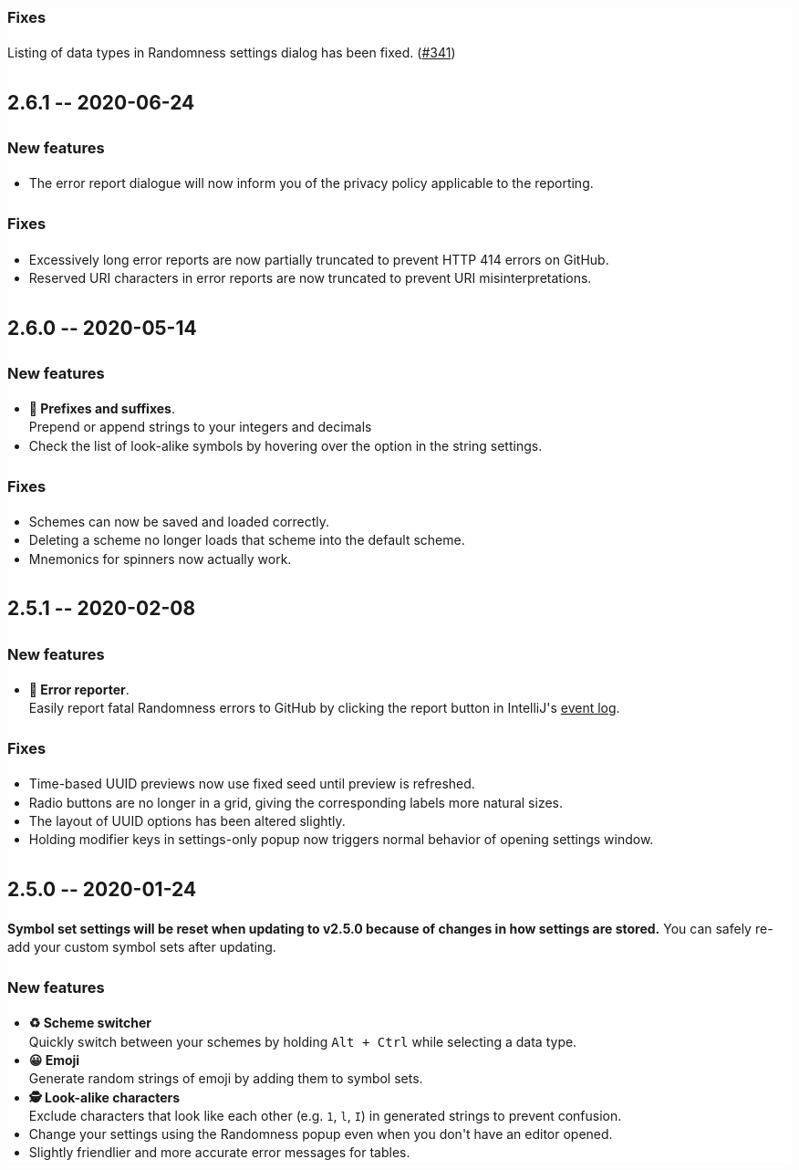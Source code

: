 ### Fixes
Listing of data types in Randomness settings dialog has been fixed.
([#341](https://github.com/fwdekker/intellij-randomness/issues/341))


## 2.6.1 -- 2020-06-24
### New features
* The error report dialogue will now inform you of the privacy policy applicable to the reporting.

### Fixes
* Excessively long error reports are now partially truncated to prevent HTTP 414 errors on GitHub.
* Reserved URI characters in error reports are now truncated to prevent URI misinterpretations.


## 2.6.0 -- 2020-05-14
### New features
* **💫 Prefixes and suffixes**.\
  Prepend or append strings to your integers and decimals
* Check the list of look-alike symbols by hovering over the option in the string settings.

### Fixes
* Schemes can now be saved and loaded correctly.
* Deleting a scheme no longer loads that scheme into the default scheme.
* Mnemonics for spinners now actually work.


## 2.5.1 -- 2020-02-08
### New features
* **🚨 Error reporter**.\
  Easily report fatal Randomness errors to GitHub by clicking the report button in IntelliJ's
  [event log](https://www.jetbrains.com/help/idea/event-log-tool-window.html).

### Fixes
* Time-based UUID previews now use fixed seed until preview is refreshed.
* Radio buttons are no longer in a grid, giving the corresponding labels more natural sizes.
* The layout of UUID options has been altered slightly.
* Holding modifier keys in settings-only popup now triggers normal behavior of opening settings window.


## 2.5.0 -- 2020-01-24
**Symbol set settings will be reset when updating to v2.5.0 because of changes in how settings are stored.**
You can safely re-add your custom symbol sets after updating.

### New features
* **♻️ Scheme switcher**\
  Quickly switch between your schemes by holding <kbd>Alt + Ctrl</kbd> while selecting a data type.
* **😀 Emoji**\
  Generate random strings of emoji by adding them to symbol sets.
* **🕵 Look-alike characters**\
  Exclude characters that look like each other (e.g. `1`, `l`, `I`) in generated strings to prevent confusion.
* Change your settings using the Randomness popup even when you don't have an editor opened.
* Slightly friendlier and more accurate error messages for tables.
